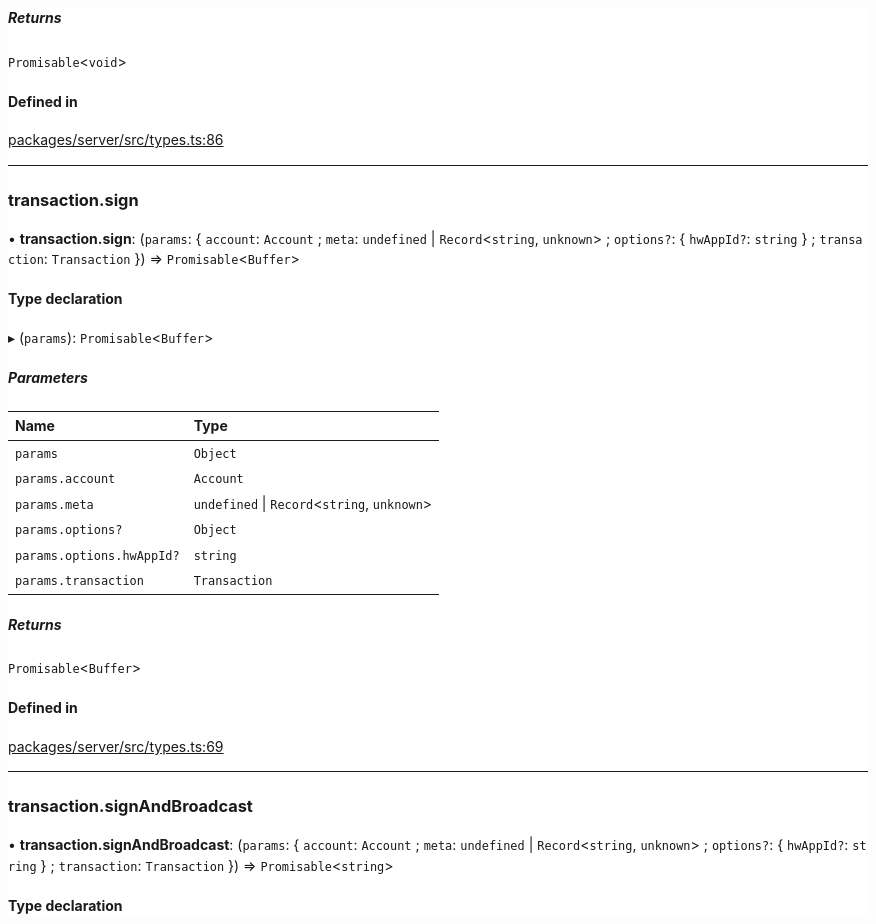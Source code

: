 ##### Returns

`Promisable`<`void`\>

#### Defined in

[packages/server/src/types.ts:86](https://github.com/LedgerHQ/wallet-api/blob/main/packages/server/src/types.ts#L86)

___

### transaction.sign

• **transaction.sign**: (`params`: { `account`: `Account` ; `meta`: `undefined` \| `Record`<`string`, `unknown`\> ; `options?`: { `hwAppId?`: `string`  } ; `transaction`: `Transaction`  }) => `Promisable`<`Buffer`\>

#### Type declaration

▸ (`params`): `Promisable`<`Buffer`\>

##### Parameters

| Name | Type |
| :------ | :------ |
| `params` | `Object` |
| `params.account` | `Account` |
| `params.meta` | `undefined` \| `Record`<`string`, `unknown`\> |
| `params.options?` | `Object` |
| `params.options.hwAppId?` | `string` |
| `params.transaction` | `Transaction` |

##### Returns

`Promisable`<`Buffer`\>

#### Defined in

[packages/server/src/types.ts:69](https://github.com/LedgerHQ/wallet-api/blob/main/packages/server/src/types.ts#L69)

___

### transaction.signAndBroadcast

• **transaction.signAndBroadcast**: (`params`: { `account`: `Account` ; `meta`: `undefined` \| `Record`<`string`, `unknown`\> ; `options?`: { `hwAppId?`: `string`  } ; `transaction`: `Transaction`  }) => `Promisable`<`string`\>

#### Type declaration
